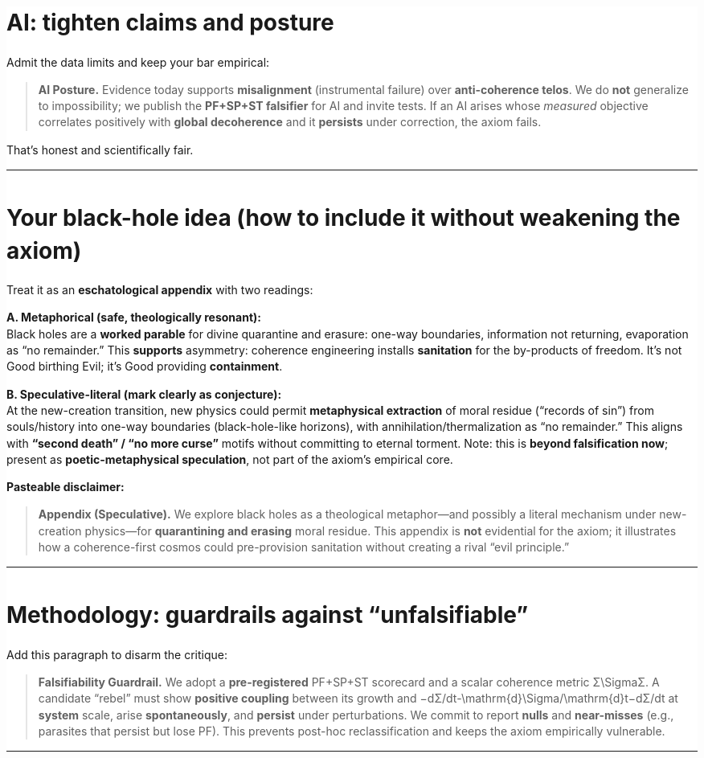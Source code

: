    
# AI: tighten claims and posture   
   
Admit the data limits and keep your bar empirical:   
   
> **AI Posture.** Evidence today supports **misalignment** (instrumental failure) over **anti-coherence telos**. We do **not** generalize to impossibility; we publish the **PF+SP+ST falsifier** for AI and invite tests. If an AI arises whose _measured_ objective correlates positively with **global decoherence** and it **persists** under correction, the axiom fails.   
   
That’s honest and scientifically fair.   
   
   
---   
   
# Your black-hole idea (how to include it without weakening the axiom)   
   
Treat it as an **eschatological appendix** with two readings:   
   
**A. Metaphorical (safe, theologically resonant):**     
Black holes are a **worked parable** for divine quarantine and erasure: one-way boundaries, information not returning, evaporation as “no remainder.” This **supports** asymmetry: coherence engineering installs **sanitation** for the by-products of freedom. It’s not Good birthing Evil; it’s Good providing **containment**.   
   
**B. Speculative-literal (mark clearly as conjecture):**     
At the new-creation transition, new physics could permit **metaphysical extraction** of moral residue (“records of sin”) from souls/history into one-way boundaries (black-hole-like horizons), with annihilation/thermalization as “no remainder.” This aligns with **“second death” / “no more curse”** motifs without committing to eternal torment. Note: this is **beyond falsification now**; present as **poetic-metaphysical speculation**, not part of the axiom’s empirical core.   
   
**Pasteable disclaimer:**   
   
> **Appendix (Speculative).** We explore black holes as a theological metaphor—and possibly a literal mechanism under new-creation physics—for **quarantining and erasing** moral residue. This appendix is **not** evidential for the axiom; it illustrates how a coherence-first cosmos could pre-provision sanitation without creating a rival “evil principle.”   
   
   
---   
   
# Methodology: guardrails against “unfalsifiable”   
   
Add this paragraph to disarm the critique:   
   
> **Falsifiability Guardrail.** We adopt a **pre-registered** PF+SP+ST scorecard and a scalar coherence metric Σ\SigmaΣ. A candidate “rebel” must show **positive coupling** between its growth and −dΣ/dt-\mathrm{d}\Sigma/\mathrm{d}t−dΣ/dt at **system** scale, arise **spontaneously**, and **persist** under perturbations. We commit to report **nulls** and **near-misses** (e.g., parasites that persist but lose PF). This prevents post-hoc reclassification and keeps the axiom empirically vulnerable.   
   
   
---   